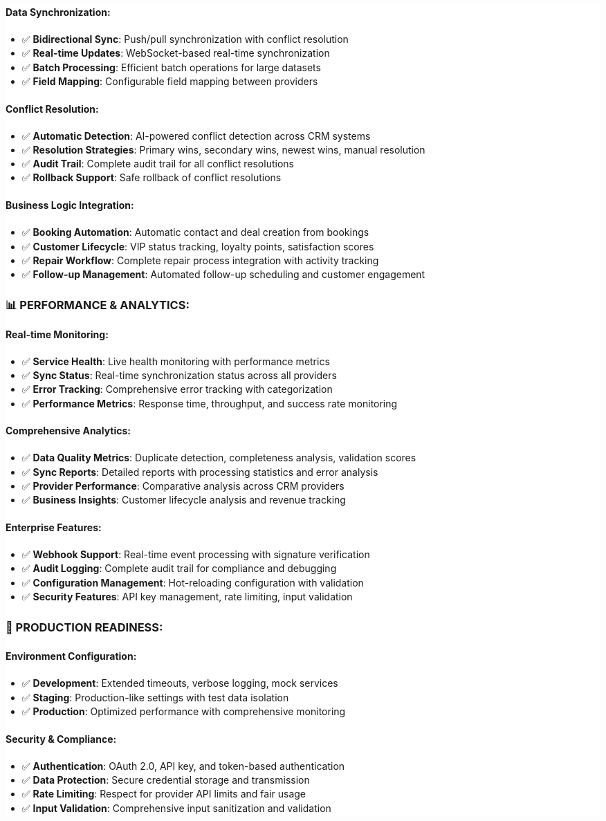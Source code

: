 #### **Data Synchronization**:
- ✅ **Bidirectional Sync**: Push/pull synchronization with conflict resolution
- ✅ **Real-time Updates**: WebSocket-based real-time synchronization
- ✅ **Batch Processing**: Efficient batch operations for large datasets
- ✅ **Field Mapping**: Configurable field mapping between providers

#### **Conflict Resolution**:
- ✅ **Automatic Detection**: AI-powered conflict detection across CRM systems
- ✅ **Resolution Strategies**: Primary wins, secondary wins, newest wins, manual resolution
- ✅ **Audit Trail**: Complete audit trail for all conflict resolutions
- ✅ **Rollback Support**: Safe rollback of conflict resolutions

#### **Business Logic Integration**:
- ✅ **Booking Automation**: Automatic contact and deal creation from bookings
- ✅ **Customer Lifecycle**: VIP status tracking, loyalty points, satisfaction scores
- ✅ **Repair Workflow**: Complete repair process integration with activity tracking
- ✅ **Follow-up Management**: Automated follow-up scheduling and customer engagement

### **📊 PERFORMANCE & ANALYTICS**:

#### **Real-time Monitoring**:
- ✅ **Service Health**: Live health monitoring with performance metrics
- ✅ **Sync Status**: Real-time synchronization status across all providers
- ✅ **Error Tracking**: Comprehensive error tracking with categorization
- ✅ **Performance Metrics**: Response time, throughput, and success rate monitoring

#### **Comprehensive Analytics**:
- ✅ **Data Quality Metrics**: Duplicate detection, completeness analysis, validation scores
- ✅ **Sync Reports**: Detailed reports with processing statistics and error analysis
- ✅ **Provider Performance**: Comparative analysis across CRM providers
- ✅ **Business Insights**: Customer lifecycle analysis and revenue tracking

#### **Enterprise Features**:
- ✅ **Webhook Support**: Real-time event processing with signature verification
- ✅ **Audit Logging**: Complete audit trail for compliance and debugging
- ✅ **Configuration Management**: Hot-reloading configuration with validation
- ✅ **Security Features**: API key management, rate limiting, input validation

### **🔧 PRODUCTION READINESS**:

#### **Environment Configuration**:
- ✅ **Development**: Extended timeouts, verbose logging, mock services
- ✅ **Staging**: Production-like settings with test data isolation
- ✅ **Production**: Optimized performance with comprehensive monitoring

#### **Security & Compliance**:
- ✅ **Authentication**: OAuth 2.0, API key, and token-based authentication
- ✅ **Data Protection**: Secure credential storage and transmission
- ✅ **Rate Limiting**: Respect for provider API limits and fair usage
- ✅ **Input Validation**: Comprehensive input sanitization and validation
